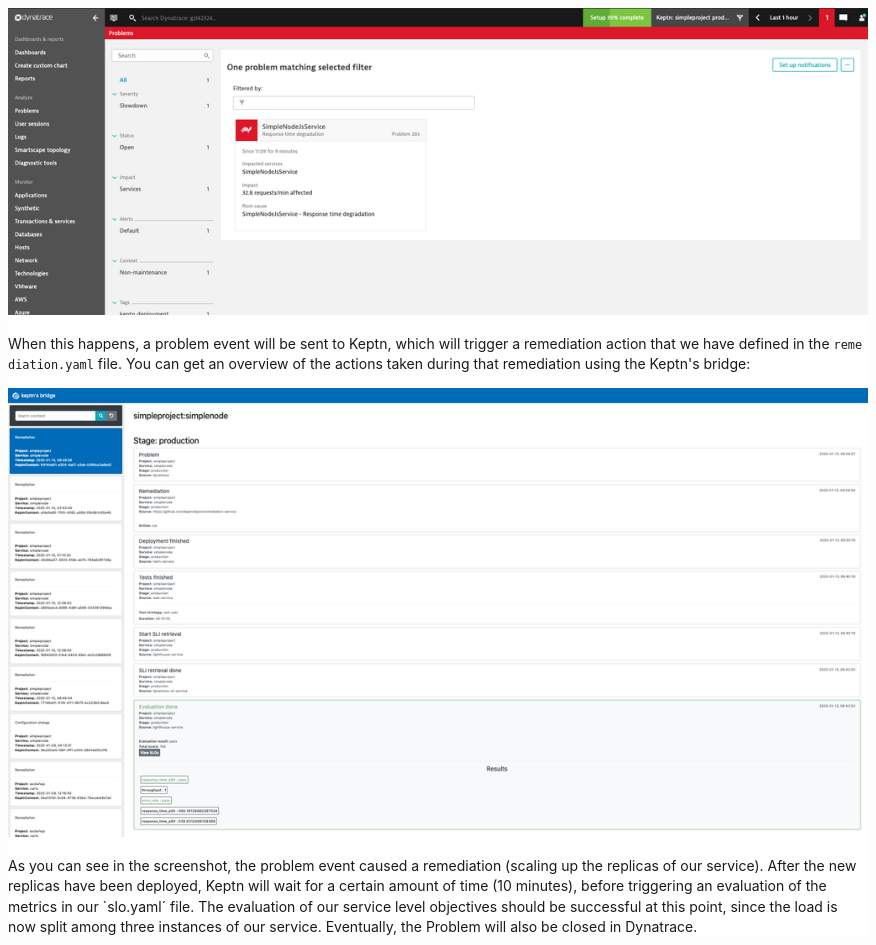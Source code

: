 ![](images/dt_problem.png)

When this happens, a problem event will be 
sent to Keptn, which will trigger a remediation action that we have defined in the `remediation.yaml` file. You can get an overview of the actions taken during that remediation using the Keptn's bridge:

![](images/bridge_self_healing.png)

As you can see in the screenshot, the problem event caused a remediation (scaling up the replicas of our service). After the new replicas have been deployed, Keptn will wait for a certain amount of time (10 minutes), before triggering an
evaluation of the metrics in our `slo.yaml´ file. The evaluation of our service level objectives should be successful at this point, since the load is now split among three instances of our service.
Eventually, the Problem will also be closed in Dynatrace.

